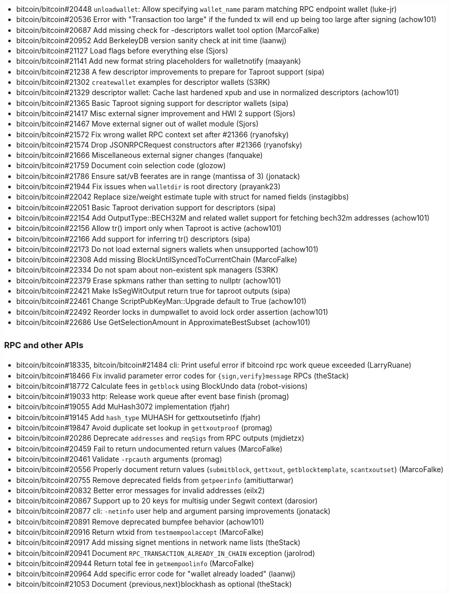 - bitcoin/bitcoin#20448 `unloadwallet`: Allow specifying `wallet_name` param matching RPC endpoint wallet (luke-jr)
- bitcoin/bitcoin#20536 Error with "Transaction too large" if the funded tx will end up being too large after signing (achow101)
- bitcoin/bitcoin#20687 Add missing check for -descriptors wallet tool option (MarcoFalke)
- bitcoin/bitcoin#20952 Add BerkeleyDB version sanity check at init time (laanwj)
- bitcoin/bitcoin#21127 Load flags before everything else (Sjors)
- bitcoin/bitcoin#21141 Add new format string placeholders for walletnotify (maayank)
- bitcoin/bitcoin#21238 A few descriptor improvements to prepare for Taproot support (sipa)
- bitcoin/bitcoin#21302 `createwallet` examples for descriptor wallets (S3RK)
- bitcoin/bitcoin#21329 descriptor wallet: Cache last hardened xpub and use in normalized descriptors (achow101)
- bitcoin/bitcoin#21365 Basic Taproot signing support for descriptor wallets (sipa)
- bitcoin/bitcoin#21417 Misc external signer improvement and HWI 2 support (Sjors)
- bitcoin/bitcoin#21467 Move external signer out of wallet module (Sjors)
- bitcoin/bitcoin#21572 Fix wrong wallet RPC context set after #21366 (ryanofsky)
- bitcoin/bitcoin#21574 Drop JSONRPCRequest constructors after #21366 (ryanofsky)
- bitcoin/bitcoin#21666 Miscellaneous external signer changes (fanquake)
- bitcoin/bitcoin#21759 Document coin selection code (glozow)
- bitcoin/bitcoin#21786 Ensure sat/vB feerates are in range (mantissa of 3) (jonatack)
- bitcoin/bitcoin#21944 Fix issues when `walletdir` is root directory (prayank23)
- bitcoin/bitcoin#22042 Replace size/weight estimate tuple with struct for named fields (instagibbs)
- bitcoin/bitcoin#22051 Basic Taproot derivation support for descriptors (sipa)
- bitcoin/bitcoin#22154 Add OutputType::BECH32M and related wallet support for fetching bech32m addresses (achow101)
- bitcoin/bitcoin#22156 Allow tr() import only when Taproot is active (achow101)
- bitcoin/bitcoin#22166 Add support for inferring tr() descriptors (sipa)
- bitcoin/bitcoin#22173 Do not load external signers wallets when unsupported (achow101)
- bitcoin/bitcoin#22308 Add missing BlockUntilSyncedToCurrentChain (MarcoFalke)
- bitcoin/bitcoin#22334 Do not spam about non-existent spk managers (S3RK)
- bitcoin/bitcoin#22379 Erase spkmans rather than setting to nullptr (achow101)
- bitcoin/bitcoin#22421 Make IsSegWitOutput return true for taproot outputs (sipa)
- bitcoin/bitcoin#22461 Change ScriptPubKeyMan::Upgrade default to True (achow101)
- bitcoin/bitcoin#22492 Reorder locks in dumpwallet to avoid lock order assertion (achow101)
- bitcoin/bitcoin#22686 Use GetSelectionAmount in ApproximateBestSubset (achow101)

### RPC and other APIs
- bitcoin/bitcoin#18335, bitcoin/bitcoin#21484 cli: Print useful error if bitcoind rpc work queue exceeded (LarryRuane)
- bitcoin/bitcoin#18466 Fix invalid parameter error codes for `{sign,verify}message` RPCs (theStack)
- bitcoin/bitcoin#18772 Calculate fees in `getblock` using BlockUndo data (robot-visions)
- bitcoin/bitcoin#19033 http: Release work queue after event base finish (promag)
- bitcoin/bitcoin#19055 Add MuHash3072 implementation (fjahr)
- bitcoin/bitcoin#19145 Add `hash_type` MUHASH for gettxoutsetinfo (fjahr)
- bitcoin/bitcoin#19847 Avoid duplicate set lookup in `gettxoutproof` (promag)
- bitcoin/bitcoin#20286 Deprecate `addresses` and `reqSigs` from RPC outputs (mjdietzx)
- bitcoin/bitcoin#20459 Fail to return undocumented return values (MarcoFalke)
- bitcoin/bitcoin#20461 Validate `-rpcauth` arguments (promag)
- bitcoin/bitcoin#20556 Properly document return values (`submitblock`, `gettxout`, `getblocktemplate`, `scantxoutset`) (MarcoFalke)
- bitcoin/bitcoin#20755 Remove deprecated fields from `getpeerinfo` (amitiuttarwar)
- bitcoin/bitcoin#20832 Better error messages for invalid addresses (eilx2)
- bitcoin/bitcoin#20867 Support up to 20 keys for multisig under Segwit context (darosior)
- bitcoin/bitcoin#20877 cli: `-netinfo` user help and argument parsing improvements (jonatack)
- bitcoin/bitcoin#20891 Remove deprecated bumpfee behavior (achow101)
- bitcoin/bitcoin#20916 Return wtxid from `testmempoolaccept` (MarcoFalke)
- bitcoin/bitcoin#20917 Add missing signet mentions in network name lists (theStack)
- bitcoin/bitcoin#20941 Document `RPC_TRANSACTION_ALREADY_IN_CHAIN` exception (jarolrod)
- bitcoin/bitcoin#20944 Return total fee in `getmempoolinfo` (MarcoFalke)
- bitcoin/bitcoin#20964 Add specific error code for "wallet already loaded" (laanwj)
- bitcoin/bitcoin#21053 Document {previous,next}blockhash as optional (theStack)